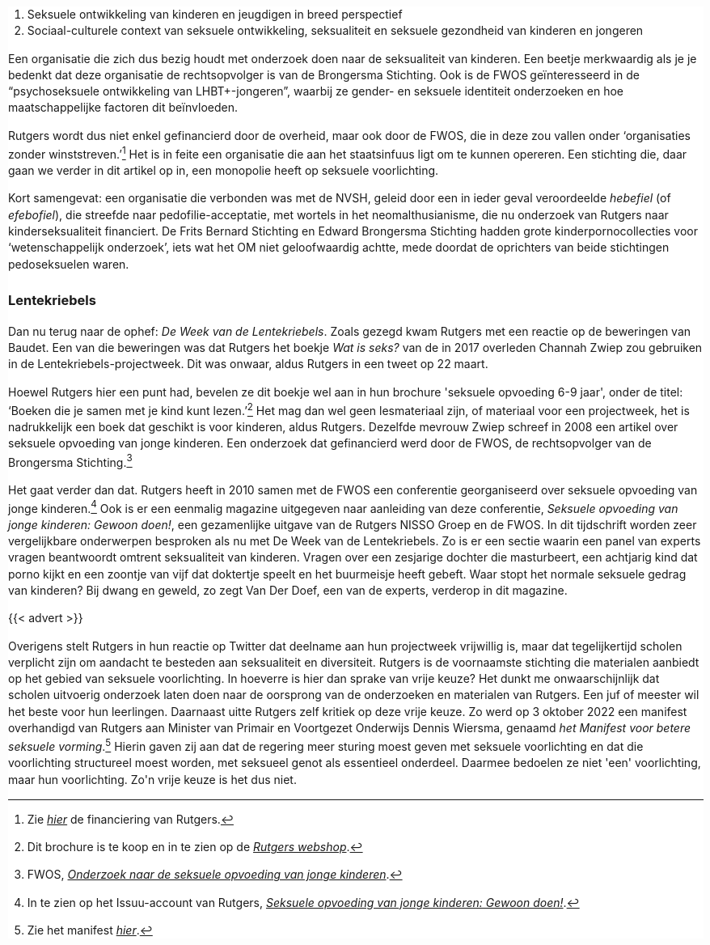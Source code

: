 1. Seksuele ontwikkeling van kinderen en jeugdigen in breed perspectief
2. Sociaal-culturele context van seksuele ontwikkeling, seksualiteit en seksuele gezondheid van kinderen en jongeren

Een organisatie die zich dus bezig houdt met onderzoek doen naar de seksualiteit van kinderen. Een beetje merkwaardig als je je bedenkt dat deze organisatie de rechtsopvolger is van de Brongersma Stichting. Ook is de FWOS geïnteresseerd in de “psychoseksuele ontwikkeling van LHBT+-jongeren”, waarbij ze gender- en seksuele identiteit onderzoeken en hoe maatschappelijke factoren dit beïnvloeden.

Rutgers wordt dus niet enkel gefinancierd door de overheid, maar ook door de FWOS, die in deze zou vallen onder ‘organisaties zonder winststreven.’[^13] Het is in feite een organisatie die aan het staatsinfuus ligt om te kunnen opereren. Een stichting die, daar gaan we verder in dit artikel op in, een monopolie heeft op seksuele voorlichting.

Kort samengevat: een organisatie die verbonden was met de NVSH, geleid door een in ieder geval veroordeelde _hebefiel_ (of _efebofiel_), die streefde naar pedofilie-acceptatie, met wortels in het neomalthusianisme, die nu onderzoek van Rutgers naar kinderseksualiteit financiert. De Frits Bernard Stichting en Edward Brongersma Stichting hadden grote kinderpornocollecties voor ‘wetenschappelijk onderzoek’, iets wat het OM niet geloofwaardig achtte, mede doordat de oprichters van beide stichtingen pedoseksuelen waren.


### Lentekriebels

Dan nu terug naar de ophef: *De Week van de Lentekriebels*. Zoals gezegd kwam Rutgers met een reactie op de beweringen van Baudet. Een van die beweringen was dat Rutgers het boekje *Wat is seks?* van de in 2017 overleden Channah Zwiep zou gebruiken in de Lentekriebels-projectweek. Dit was onwaar, aldus Rutgers in een tweet op 22 maart.

Hoewel Rutgers hier een punt had, bevelen ze dit boekje wel aan in hun brochure 'seksuele opvoeding 6-9 jaar', onder de titel: ‘Boeken die je samen met je kind kunt lezen.’[^14] Het mag dan wel geen lesmateriaal zijn, of materiaal voor een projectweek, het is nadrukkelijk een boek dat geschikt is voor kinderen, aldus Rutgers. Dezelfde mevrouw Zwiep schreef in 2008 een artikel over seksuele opvoeding van jonge kinderen. Een onderzoek dat gefinancierd werd door de FWOS, de rechtsopvolger van de Brongersma Stichting.[^15]

Het gaat verder dan dat. Rutgers heeft in 2010 samen met de FWOS een conferentie georganiseerd over seksuele opvoeding van jonge kinderen.[^16] Ook is er een eenmalig magazine uitgegeven naar aanleiding van deze conferentie, *Seksuele opvoeding van jonge kinderen: Gewoon doen!*, een gezamenlijke uitgave van de Rutgers NISSO Groep en de FWOS. In dit tijdschrift worden zeer vergelijkbare onderwerpen besproken als nu met De Week van de Lentekriebels. Zo is er een sectie waarin een panel van experts vragen beantwoordt omtrent seksualiteit van kinderen. Vragen over een zesjarige dochter die masturbeert, een achtjarig kind dat porno kijkt en een zoontje van vijf dat doktertje speelt en het buurmeisje heeft gebeft. Waar stopt het normale seksuele gedrag van kinderen? Bij dwang en geweld, zo zegt Van Der Doef, een van de experts, verderop in dit magazine. 

{{< advert >}}

Overigens stelt Rutgers in hun reactie op Twitter dat deelname aan hun projectweek vrijwillig is, maar dat tegelijkertijd scholen verplicht zijn om aandacht te besteden aan seksualiteit en diversiteit. Rutgers is de voornaamste stichting die materialen aanbiedt op het gebied van seksuele voorlichting. In hoeverre is hier dan sprake van vrije keuze? Het dunkt me onwaarschijnlijk dat scholen uitvoerig onderzoek laten doen naar de oorsprong van de onderzoeken en materialen van Rutgers. Een juf of meester wil het beste voor hun leerlingen. Daarnaast uitte Rutgers zelf kritiek op deze vrije keuze. Zo werd op 3 oktober 2022 een manifest overhandigd van Rutgers aan Minister van Primair en Voortgezet Onderwijs Dennis Wiersma, genaamd _het Manifest voor betere seksuele vorming_.[^17] Hierin gaven zij aan dat de regering meer sturing moest geven met seksuele voorlichting en dat die voorlichting structureel moest worden, met seksueel genot als essentieel onderdeel. Daarmee bedoelen ze niet 'een' voorlichting, maar hun voorlichting. Zo'n vrije keuze is het dus niet.


[^1]: Huygens Instituut, *[Rutgers, Johannes (1850-1924)](https://resources.huygens.knaw.nl/bwn1880-2000/lemmata/bwn3/rutgersj)*.
[^2]: Zie het artikel *[Natuur versus natuur](https://reactionair.nl/artikelen/natuur-versus-natuur/)*.
[^3]: De *[Rutgers-tijdlijn](https://rutgers.nl/tijdlijn/)*.
[^4]: Trouw, *[Uit de kluisters van de seksuele moraal
[^5]: Dit tijdschrift is te bekijken en te lezen op de *[Brongersma-wiki](https://brongersma.info/Tijdschriften)*, let op: deze bladen zijn echt heel expliciet.
[^6]: Trouw, *['Justitie moet collectie onderzoeken'](https://www.trouw.nl/nieuws/justitie-moet-collectie-onderzoeken~ba4893ca/)*.
[^7]: De petitie en ondertekenaars zijn in te zien op de *[Brongersma-wiki](https://brongersma.info/Petitie_inzake_leeftijdsgrenzen_in_de_zedelijkheidswetgeving)*.
[^8]: PSP, *[Verkiezingsprogramma 1981-1985](https://dnpprepo.ub.rug.nl/256/1/psp81.pdf)*.
[^9]: PSP, *[Concept Verkiezingsprogramma 1986-1990](https://dnpprepo.ub.rug.nl/267/8/PSP%20Ontwerp%20verkiezingsprogramma%201986.pdf)*.
[^10]: De Groene, *[Hoe Den Haag de pedo's vertroetelde](https://www.groene.nl/artikel/hoe-den-haag-de-pedo-s-vertroetelde)*.
[^11]: FWOS, *[Jaarverslag 2018](https://www.fwos.nl/wp-content/uploads/2019/07/jaarverslag-2018-compleet-voor-website.pdf)*.
[^20]: Zie *[hier](https://brongersma.info/Interview_met_Pieter_Wijnsma,_directeur_van_de_Rutgers_%26_Nisso_Groep
[^12]: FWOS, *[Missie](https://www.fwos.nl/over-ons/missie/)*.
[^13]: Zie *[hier](https://www.cbf.nl/organisatie/rutgers)* de financiering van Rutgers.
[^14]: Dit brochure is te koop en in te zien op de *[Rutgers webshop](https://shop.rutgers.nl/nl/webwinkel/brochure-seksuele-opvoeding-6-9-jaar/61023528&page=)*.
[^15]: FWOS, *[Onderzoek naar de seksuele opvoeding van jonge kinderen](https://www.fwos.nl/wp-content/uploads/2013/07/de-seksuele-opvoedingen-van-jonge-kinderen-channah-zwiep.pdf)*.
[^16]: In te zien op het Issuu-account van Rutgers, *[Seksuele opvoeding van jonge kinderen: Gewoon doen!](https://issuu.com/rutgers/docs/seksuele-opvoeding-gewoon-doen)*.
[^17]: Zie het manifest *[hier](https://seksuelevorming.nl/wp-content/uploads/2022/09/Manifest-seksuele-vorming-09-2022-RGB-DEF.pdf)*.
[^18]: WHO Regional Office for Europe and BZgA, *[Standards for Sexuality Education in Europe](https://www.icmec.org/wp-content/uploads/2016/06/WHOStandards-for-Sexuality-Ed-in-Europe.pdf)*.
[^19]: Baader, Meike Sophia, *[